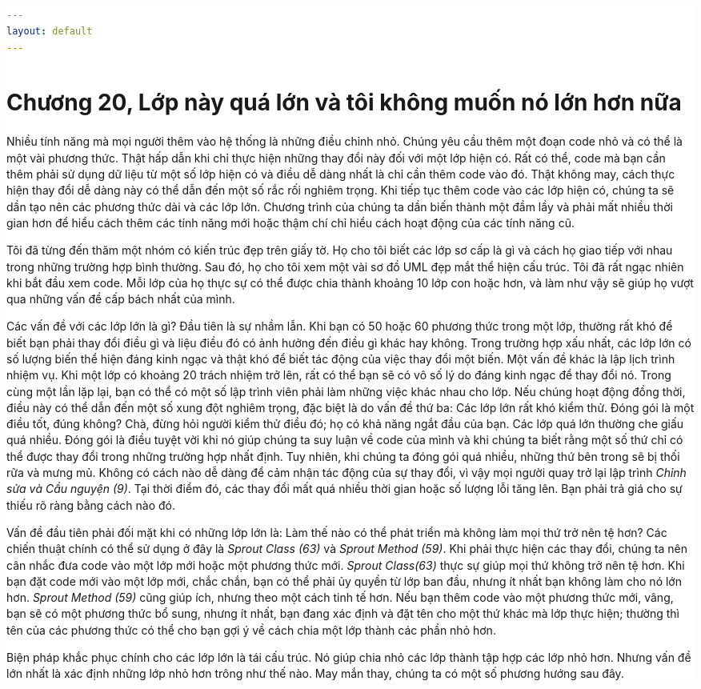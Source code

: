 ```yaml
---
layout: default
---
```


# Chương 20, Lớp này quá lớn và tôi không muốn nó lớn hơn nữa

Nhiều tính năng mà mọi người thêm vào hệ thống là những điều chỉnh nhỏ. Chúng yêu cầu thêm một đoạn code nhỏ và có thể là một vài phương thức. Thật hấp dẫn khi chỉ thực hiện những thay đổi này đối với một lớp hiện có. Rất có thể, code mà bạn cần thêm phải sử dụng dữ liệu từ một số lớp hiện có và điều dễ dàng nhất là chỉ cần thêm code vào đó. Thật không may, cách thực hiện thay đổi dễ dàng này có thể dẫn đến một số rắc rối nghiêm trọng. Khi tiếp tục thêm code vào các lớp hiện có, chúng ta sẽ dần tạo nên các phương thức dài và các lớp lớn. Chương trình của chúng ta dần biến thành một đầm lầy và phải mất nhiều thời gian hơn để hiểu cách thêm các tính năng mới hoặc thậm chí chỉ hiểu cách hoạt động của các tính năng cũ.

Tôi đã từng đến thăm một nhóm có kiến trúc đẹp trên giấy tờ. Họ cho tôi biết các lớp sơ cấp là gì và cách họ giao tiếp với nhau trong những trường hợp bình thường. Sau đó, họ cho tôi xem một vài sơ đồ UML đẹp mắt thể hiện cấu trúc. Tôi đã rất ngạc nhiên khi bắt đầu xem code. Mỗi lớp của họ thực sự có thể được chia thành khoảng 10 lớp con hoặc hơn, và làm như vậy sẽ giúp họ vượt qua những vấn đề cấp bách nhất của mình.

Các vấn đề với các lớp lớn là gì? Đầu tiên là sự nhầm lẫn. Khi bạn có 50 hoặc 60 phương thức trong một lớp, thường rất khó để biết bạn phải thay đổi điều gì và liệu điều đó có ảnh hưởng đến điều gì khác hay không. Trong trường hợp xấu nhất, các lớp lớn có số lượng biến thể hiện đáng kinh ngạc và thật khó để biết tác động của việc thay đổi một biến. Một vấn đề khác là lập lịch trình nhiệm vụ. Khi một lớp có khoảng 20 trách nhiệm trở lên, rất có thể bạn sẽ có vô số lý do đáng kinh ngạc để thay đổi nó. Trong cùng một lần lặp lại, bạn có thể có một số lập trình viên phải làm những việc khác nhau cho lớp. Nếu chúng hoạt động đồng thời, điều này có thể dẫn đến một số xung đột nghiêm trọng, đặc biệt là do vấn đề thứ ba: Các lớp lớn rất khó kiểm thử. Đóng gói là một điều tốt, đúng không? Chà, đừng hỏi người kiểm thử điều đó; họ có khả năng ngắt đầu của bạn. Các lớp quá lớn thường che giấu quá nhiều. Đóng gói là điều tuyệt vời khi nó giúp chúng ta suy luận về code của mình và khi chúng ta biết rằng một số thứ chỉ có thể được thay đổi trong những trường hợp nhất định. Tuy nhiên, khi chúng ta đóng gói quá nhiều, những thứ bên trong sẽ bị thối rữa và mưng mủ. Không có cách nào dễ dàng để cảm nhận tác động của sự thay đổi, vì vậy mọi người quay trở lại lập trình _Chỉnh sửa và Cầu nguyện (9)_. Tại thời điểm đó, các thay đổi mất quá nhiều thời gian hoặc số lượng lỗi tăng lên. Bạn phải trả giá cho sự thiếu rõ ràng bằng cách nào đó.

Vấn đề đầu tiên phải đối mặt khi có những lớp lớn là: Làm thế nào có thể phát triển mà không làm mọi thứ trở nên tệ hơn? Các chiến thuật chính có thể sử dụng ở đây là _Sprout Class (63)_ và _Sprout Method (59)_. Khi phải thực hiện các thay đổi, chúng ta nên cân nhắc đưa code vào một lớp mới hoặc một phương thức mới. _Sprout Class(63)_ thực sự giúp mọi thứ không trở nên tệ hơn. Khi bạn đặt code mới vào một lớp mới, chắc chắn, bạn có thể phải ủy quyền từ lớp ban đầu, nhưng ít nhất bạn không làm cho nó lớn hơn. _Sprout Method (59)_ cũng giúp ích, nhưng theo một cách tinh tế hơn. Nếu bạn thêm code vào một phương thức mới, vâng, bạn sẽ có một phương thức bổ sung, nhưng ít nhất, bạn đang xác định và đặt tên cho một thứ khác mà lớp thực hiện; thường thì tên của các phương thức có thể cho bạn gợi ý về cách chia một lớp thành các phần nhỏ hơn.

Biện pháp khắc phục chính cho các lớp lớn là tái cấu trúc. Nó giúp chia nhỏ các lớp thành tập hợp các lớp nhỏ hơn. Nhưng vấn đề lớn nhất là xác định những lớp nhỏ hơn trông như thế nào. May mắn thay, chúng ta có một số phương hướng sau đây.
